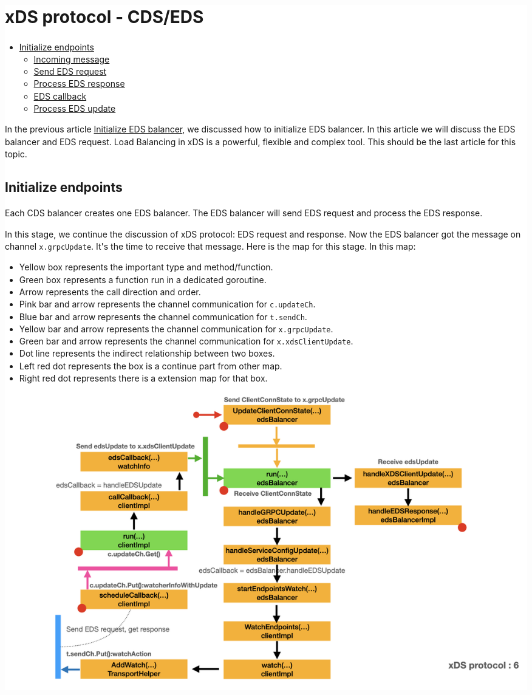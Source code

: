 # xDS protocol - CDS/EDS

- [Initialize endpoints](#initialize-endpoints)
  - [Incoming message](#incoming-message)
  - [Send EDS request](#send-eds-request)
  - [Process EDS response](#process-eds-response)
  - [EDS callback](#eds-callback)
  - [Process EDS update](#process-eds-update)

In the previous article [Initialize EDS balancer](eds.md#initialize-eds-balancer), we discussed how to initialize EDS balancer. In this article we will discuss the EDS balancer and EDS request. Load Balancing in xDS is a powerful, flexible and complex tool. This should be the last article for this topic.

## Initialize endpoints

Each CDS balancer creates one EDS balancer. The EDS balancer will send EDS request and process the EDS response.

In this stage, we continue the discussion of xDS protocol: EDS request and response. Now the EDS balancer got the message on channel `x.grpcUpdate`. It's the time to receive that message. Here is the map for this stage. In this map:

- Yellow box represents the important type and method/function.
- Green box represents a function run in a dedicated goroutine.
- Arrow represents the call direction and order.
- Pink bar and arrow represents the channel communication for `c.updateCh`.
- Blue bar and arrow represents the channel communication for `t.sendCh`.
- Yellow bar and arrow represents the channel communication for `x.grpcUpdate`.
- Green bar and arrow represents the channel communication for `x.xdsClientUpdate`.
- Dot line represents the indirect relationship between two boxes.
- Left red dot represents the box is a continue part from other map.
- Right red dot represents there is a extension map for that box.

![xDS protocol: 6](../images/images.014.png)
